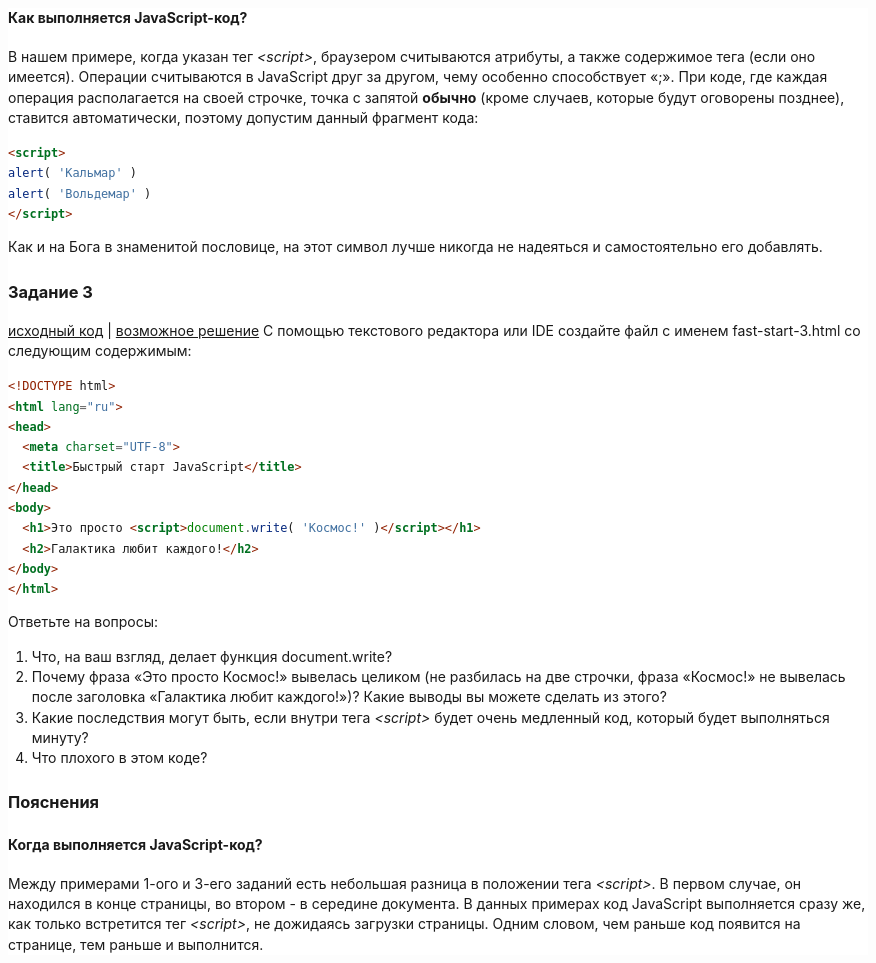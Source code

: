 #### Как выполняется JavaScript-код?
В нашем примере, когда указан тег *\<script\>*, браузером считываются атрибуты, а также содержимое тега (если оно имеется). Операции считываются в JavaScript друг за другом, чему особенно способствует «;». При коде, где каждая операция располагается на своей строчке, точка с запятой **обычно** (кроме случаев, которые будут оговорены позднее), ставится автоматически, поэтому допустим данный фрагмент кода:

```html
<script>
alert( 'Кальмар' )
alert( 'Вольдемар' )
</script>
```
Как и на Бога в знаменитой пословице, на этот символ лучше никогда не надеяться и самостоятельно его добавлять.


### Задание 3
[исходный код](https://jsfiddle.net/usefulweb/kx2vx725/) | [возможное решение](https://www.evernote.com/shard/s253/sh/73ea84fd-b79d-45b6-bf6b-457c543cb7c6/c7362bb70b78fac4763fe3e8e373938a)
C помощью текстового редактора или IDE создайте файл с именем fast-start-3.html со следующим содержимым:

```html
<!DOCTYPE html>
<html lang="ru">
<head>
  <meta charset="UTF-8">
  <title>Быстрый старт JavaScript</title>
</head>
<body>
  <h1>Это просто <script>document.write( 'Космос!' )</script></h1>
  <h2>Галактика любит каждого!</h2>
</body>
</html>
```
Ответьте на вопросы:

1. Что, на ваш взгляд, делает функция document.write?
2. Почему фраза «Это просто Космос!» вывелась целиком (не разбилась на две строчки, фраза «Космос!» не вывелась после заголовка «Галактика любит каждого!»)? Какие выводы вы можете сделать из этого?
3. Какие последствия могут быть, если внутри тега *\<script\>* будет очень медленный код, который будет выполняться минуту?
4. Что плохого в этом коде?

### Пояснения

#### Когда выполняется JavaScript-код?
Между примерами 1-ого и 3-его заданий есть небольшая разница в положении тега *\<script\>*. В первом случае, он находился в конце страницы, во втором - в середине документа. В данных примерах код JavaScript выполняется сразу же, как только встретится тег *\<script\>*, не дожидаясь загрузки страницы. Одним словом, чем раньше код появится на странице, тем раньше и выполнится.
